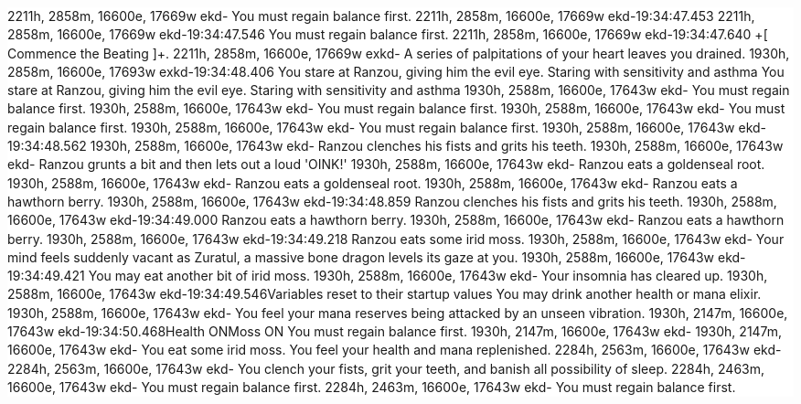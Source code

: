 2211h, 2858m, 16600e, 17669w ekd-
You must regain balance first.
2211h, 2858m, 16600e, 17669w ekd-19:34:47.453
2211h, 2858m, 16600e, 17669w ekd-19:34:47.546
You must regain balance first.
2211h, 2858m, 16600e, 17669w ekd-19:34:47.640
 +[ Commence the Beating ]+.
2211h, 2858m, 16600e, 17669w exkd-
A series of palpitations of your heart leaves you drained.
1930h, 2858m, 16600e, 17693w exkd-19:34:48.406
You stare at Ranzou, giving him the evil eye.
Staring with sensitivity and asthma
You stare at Ranzou, giving him the evil eye.
Staring with sensitivity and asthma
1930h, 2588m, 16600e, 17643w ekd-
You must regain balance first.
1930h, 2588m, 16600e, 17643w ekd-
You must regain balance first.
1930h, 2588m, 16600e, 17643w ekd-
You must regain balance first.
1930h, 2588m, 16600e, 17643w ekd-
You must regain balance first.
1930h, 2588m, 16600e, 17643w ekd-19:34:48.562
1930h, 2588m, 16600e, 17643w ekd-
Ranzou clenches his fists and grits his teeth.
1930h, 2588m, 16600e, 17643w ekd-
Ranzou grunts a bit and then lets out a loud 'OINK!'
1930h, 2588m, 16600e, 17643w ekd-
Ranzou eats a goldenseal root.
1930h, 2588m, 16600e, 17643w ekd-
Ranzou eats a goldenseal root.
1930h, 2588m, 16600e, 17643w ekd-
Ranzou eats a hawthorn berry.
1930h, 2588m, 16600e, 17643w ekd-19:34:48.859
Ranzou clenches his fists and grits his teeth.
1930h, 2588m, 16600e, 17643w ekd-19:34:49.000
Ranzou eats a hawthorn berry.
1930h, 2588m, 16600e, 17643w ekd-
Ranzou eats a hawthorn berry.
1930h, 2588m, 16600e, 17643w ekd-19:34:49.218
Ranzou eats some irid moss.
1930h, 2588m, 16600e, 17643w ekd-
Your mind feels suddenly vacant as Zuratul, a massive bone dragon levels its gaze at you.
1930h, 2588m, 16600e, 17643w ekd-19:34:49.421
You may eat another bit of irid moss.
1930h, 2588m, 16600e, 17643w ekd-
Your insomnia has cleared up.
1930h, 2588m, 16600e, 17643w ekd-19:34:49.546Variables reset to their startup values
You may drink another health or mana elixir.
1930h, 2588m, 16600e, 17643w ekd-
You feel your mana reserves being attacked by an unseen vibration.
1930h, 2147m, 16600e, 17643w ekd-19:34:50.468Health ONMoss ON
You must regain balance first.
1930h, 2147m, 16600e, 17643w ekd-
1930h, 2147m, 16600e, 17643w ekd-
You eat some irid moss.
You feel your health and mana replenished.
2284h, 2563m, 16600e, 17643w ekd-
2284h, 2563m, 16600e, 17643w ekd-
You clench your fists, grit your teeth, and banish all possibility of sleep.
2284h, 2463m, 16600e, 17643w ekd-
You must regain balance first.
2284h, 2463m, 16600e, 17643w ekd-
You must regain balance first.